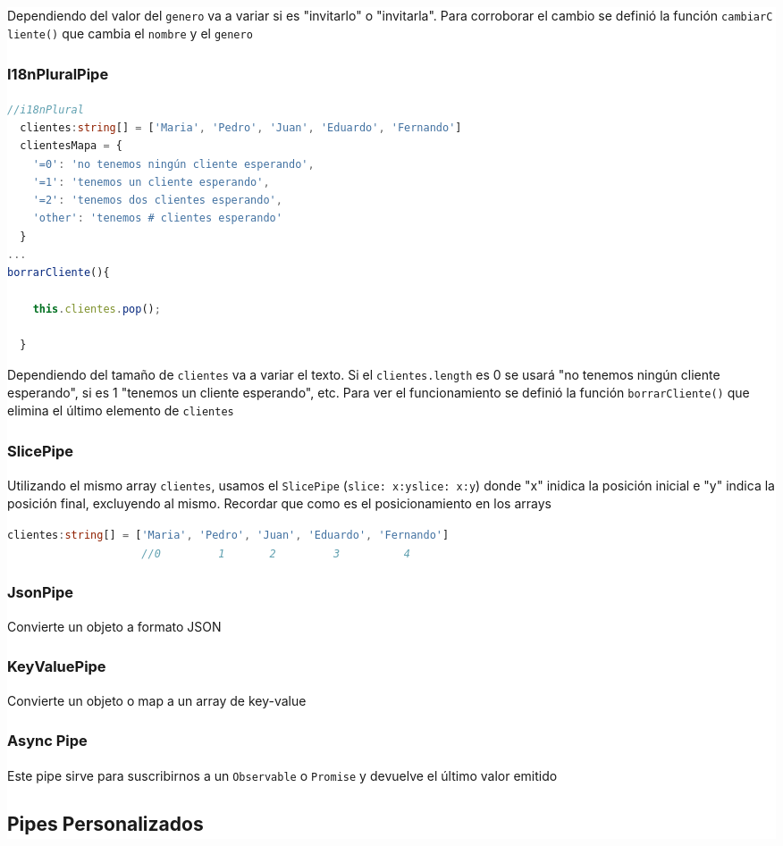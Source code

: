 Dependiendo del valor del `genero` va a variar si es "invitarlo" o "invitarla". Para corroborar el cambio se definió la función `cambiarCliente()` que cambia el `nombre` y el `genero` 

### I18nPluralPipe

```ts
//i18nPlural
  clientes:string[] = ['Maria', 'Pedro', 'Juan', 'Eduardo', 'Fernando']
  clientesMapa = {
    '=0': 'no tenemos ningún cliente esperando',
    '=1': 'tenemos un cliente esperando',
    '=2': 'tenemos dos clientes esperando',
    'other': 'tenemos # clientes esperando'
  }
...
borrarCliente(){
   
    this.clientes.pop();

  }
```

Dependiendo del tamaño de `clientes` va a variar el texto. Si el `clientes.length` es 0 se usará "no tenemos ningún cliente esperando", si es 1 "tenemos un cliente esperando", etc. Para ver el funcionamiento se definió la función `borrarCliente()` que elimina el último elemento de `clientes`

### SlicePipe

Utilizando el mismo array `clientes`, usamos el `SlicePipe` (`slice: x:yslice: x:y`) donde "x" inidica la posición inicial e "y" indica la posición final, excluyendo al mismo.
Recordar que como es el posicionamiento en los arrays

```ts
clientes:string[] = ['Maria', 'Pedro', 'Juan', 'Eduardo', 'Fernando']
                     //0         1       2         3          4
```

### JsonPipe

Convierte un objeto a formato JSON

### KeyValuePipe

Convierte un objeto o map a un array de key-value

### Async Pipe

Este pipe sirve para suscribirnos a un `Observable` o `Promise` y devuelve el último valor emitido

## Pipes Personalizados
